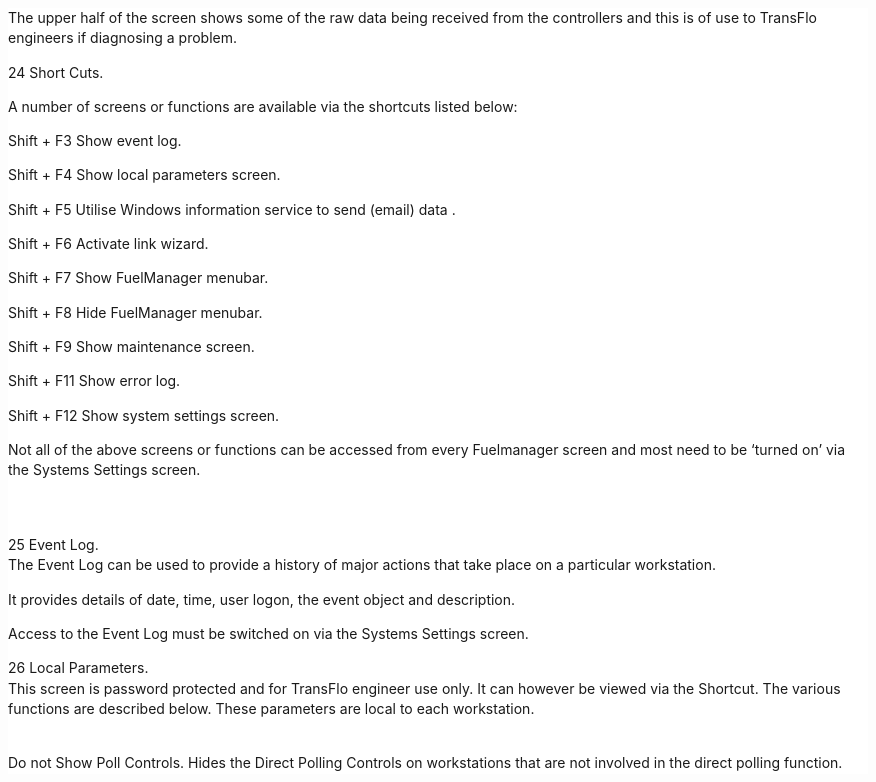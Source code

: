 The upper half of the screen shows some of the raw data being received from the controllers and this is of use to TransFlo engineers if diagnosing a problem.





24	Short Cuts.

A number of screens or functions are available via the shortcuts listed below:

Shift + F3	Show event log.

Shift + F4	Show local parameters screen.	

Shift + F5	Utilise Windows information service to send (email) data	.

Shift + F6	Activate link wizard.

Shift + F7	Show FuelManager menubar.

Shift + F8	Hide FuelManager menubar.

Shift + F9	Show maintenance screen.

Shift + F11	Show error log.

Shift + F12	Show system settings screen.

Not all of the above 	screens or functions can be accessed from every Fuelmanager screen and most need to be ‘turned on’ via the Systems Settings screen.
​	
​	
​	


25	Event Log.
​	
The Event Log can be used to provide a history of major actions that take place on a particular workstation. 

It provides details of date, time, user logon, the event object and description.







Access to the Event Log must be switched on via the Systems Settings screen.





26	Local Parameters.
​	
This screen is password protected and for TransFlo engineer use only. It can however be viewed via the Shortcut. The various functions are described below. These parameters are local to each workstation.


​	
Do not Show Poll Controls.
Hides the Direct Polling Controls on workstations that are not involved in the direct polling function.
